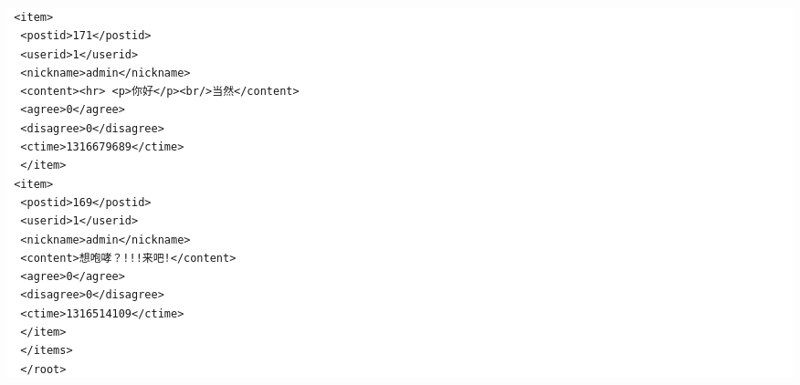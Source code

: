      <item>
      <postid>171</postid>
      <userid>1</userid>
      <nickname>admin</nickname>
      <content><hr> <p>你好</p><br/>当然</content>
      <agree>0</agree>
      <disagree>0</disagree>
      <ctime>1316679689</ctime>
      </item>
     <item>
      <postid>169</postid>
      <userid>1</userid>
      <nickname>admin</nickname>
      <content>想咆哮？!!!来吧!</content>
      <agree>0</agree>
      <disagree>0</disagree>
      <ctime>1316514109</ctime>
      </item>
      </items>
      </root>





